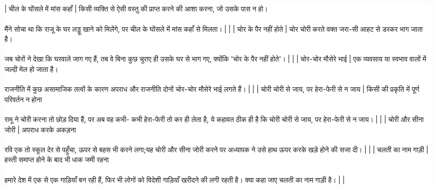 | चील के घोंसले में मांस कहाँ                                | किसी व्यक्ति से ऐसी वस्तु की प्राप्त करने की आशा करना, जो उसके पास न हो।<br><br> मैंने सोचा था कि राजू के घर लड्डू खाने को मिलेंगे, पर चील के घोंसले में मांस कहाँ से मिलता।                                                                                                                                                                                                                                                                              |     |
| चोर के पैर नहीं होते                                       | चोर चोरी करते वक्त जरा-सी आहट से डरकर भाग जाता है।<br><br> जब चोरों ने देखा कि घरवाले जाग गए हैं, तब वे बिना कुछ चुराए ही उसके घर से भाग गए, क्योंकि 'चोर के पैर नहीं होते'।                                                                                                                                                                                                                                                                              |     |
| चोर-चोर मौसेरे भाई                                         | एक व्यवसाय या स्वभाव वालों में जल्दी मेल हो जाता है।<br><br> राजनीति में कुछ असामाजिक तत्वों के कारण अपराध और राजनीति दोनों चोर-चोर मौसेरे भाई लगते हैं।                                                                                                                                                                                                                                                                                                  |     |
| चोरी चोरी से जाय, पर हेरा-फेरी से न जाय                    | किसी की प्रकृति में पूर्ण परिवर्तन न होना<br><br> रामू ने चोरी करना तो छोड़ दिया हैं, पर अब वह कभी- कभी हेरा-फेरी तो कर ही लेता है, ये कहावत ठीक ही है कि चोरी चोरी से जाय, पर हेरा-फेरी से न जाय।                                                                                                                                                                                                                                                         |     |
| चोरी और सीना जोरी                                          | अपराध करके अकड़ना<br><br> रवि एक तो स्कूल देर से पहुँचा, ऊपर से बहस भी करने लगा;यह चोरी और सीना जोरी करने पर अध्यापक ने उसे हाथ ऊपर करके खड़े होने की सजा दी।                                                                                                                                                                                                                                                                                               |     |
| चलती का नाम गाड़ी                                           | हस्ती समाप्त होने के बाद भी धाक जमी रहना<br><br> हमारे देश में एक से एक गाड़ियाँ बन रही हैं, फिर भी लोगों को विदेशी गाड़ियाँ खरीदने की लगी रहती है। क्या कहा जाए चलती का नाम गाड़ी है।                                                                                                                                                                                                                                                                       |     |
